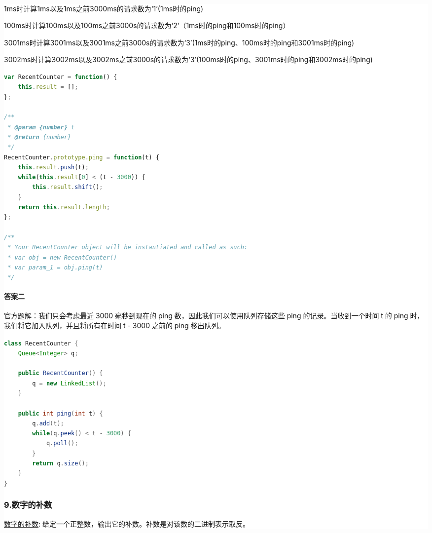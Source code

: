 1ms时计算1ms以及1ms之前3000ms的请求数为‘1’(1ms时的ping)

100ms时计算100ms以及100ms之前3000s的请求数为‘2’（1ms时的ping和100ms时的ping）

3001ms时计算3001ms以及3001ms之前3000s的请求数为‘3’(1ms时的ping、100ms时的ping和3001ms时的ping)

3002ms时计算3002ms以及3002ms之前3000s的请求数为‘3’(100ms时的ping、3001ms时的ping和3002ms时的ping)

```javascript
var RecentCounter = function() {
    this.result = [];
};

/**
 * @param {number} t
 * @return {number}
 */
RecentCounter.prototype.ping = function(t) {
    this.result.push(t);
    while(this.result[0] < (t - 3000)) {
        this.result.shift();
    }
    return this.result.length;
};

/**
 * Your RecentCounter object will be instantiated and called as such:
 * var obj = new RecentCounter()
 * var param_1 = obj.ping(t)
 */
```

#### 答案二
官方题解：我们只会考虑最近 3000 毫秒到现在的 ping 数，因此我们可以使用队列存储这些 ping 的记录。当收到一个时间 t 的 ping 时，我们将它加入队列，并且将所有在时间 t - 3000 之前的 ping 移出队列。
```java
class RecentCounter {
    Queue<Integer> q;

    public RecentCounter() {
        q = new LinkedList();
    }

    public int ping(int t) {
        q.add(t);
        while(q.peek() < t - 3000) {
            q.poll();
        }
        return q.size();
    }
}
```


### 9.数字的补数
[数字的补数](https://leetcode-cn.com/problems/number-complement/):
给定一个正整数，输出它的补数。补数是对该数的二进制表示取反。
